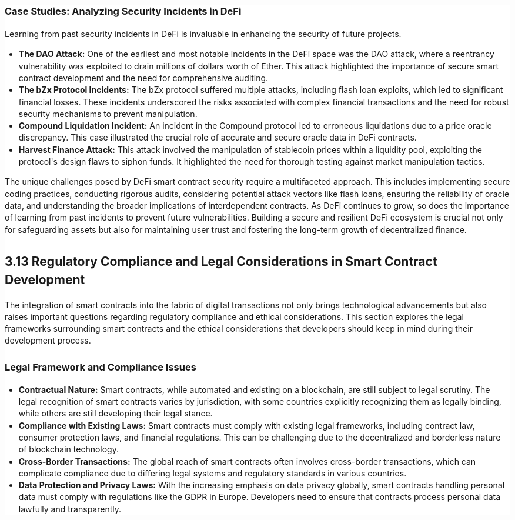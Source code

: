 ### Case Studies: Analyzing Security Incidents in DeFi

Learning from past security incidents in DeFi is invaluable in enhancing the security of future projects.

* **The DAO Attack:** One of the earliest and most notable incidents in the DeFi space was the DAO attack, where a reentrancy vulnerability was exploited to drain millions of dollars worth of Ether. This attack highlighted the importance of secure smart contract development and the need for comprehensive auditing.
* **The bZx Protocol Incidents:** The bZx protocol suffered multiple attacks, including flash loan exploits, which led to significant financial losses. These incidents underscored the risks associated with complex financial transactions and the need for robust security mechanisms to prevent manipulation.
* **Compound Liquidation Incident:** An incident in the Compound protocol led to erroneous liquidations due to a price oracle discrepancy. This case illustrated the crucial role of accurate and secure oracle data in DeFi contracts.
* **Harvest Finance Attack:** This attack involved the manipulation of stablecoin prices within a liquidity pool, exploiting the protocol's design flaws to siphon funds. It highlighted the need for thorough testing against market manipulation tactics.

The unique challenges posed by DeFi smart contract security require a multifaceted approach. This includes implementing secure coding practices, conducting rigorous audits, considering potential attack vectors like flash loans, ensuring the reliability of oracle data, and understanding the broader implications of interdependent contracts. As DeFi continues to grow, so does the importance of learning from past incidents to prevent future vulnerabilities. Building a secure and resilient DeFi ecosystem is crucial not only for safeguarding assets but also for maintaining user trust and fostering the long-term growth of decentralized finance.

## 3.13 Regulatory Compliance and Legal Considerations in Smart Contract Development

The integration of smart contracts into the fabric of digital transactions not only brings technological advancements but also raises important questions regarding regulatory compliance and ethical considerations. This section explores the legal frameworks surrounding smart contracts and the ethical considerations that developers should keep in mind during their development process.

### Legal Framework and Compliance Issues

* **Contractual Nature:** Smart contracts, while automated and existing on a blockchain, are still subject to legal scrutiny. The legal recognition of smart contracts varies by jurisdiction, with some countries explicitly recognizing them as legally binding, while others are still developing their legal stance.
* **Compliance with Existing Laws:** Smart contracts must comply with existing legal frameworks, including contract law, consumer protection laws, and financial regulations. This can be challenging due to the decentralized and borderless nature of blockchain technology.
* **Cross-Border Transactions:** The global reach of smart contracts often involves cross-border transactions, which can complicate compliance due to differing legal systems and regulatory standards in various countries.
* **Data Protection and Privacy Laws:** With the increasing emphasis on data privacy globally, smart contracts handling personal data must comply with regulations like the GDPR in Europe. Developers need to ensure that contracts process personal data lawfully and transparently.
